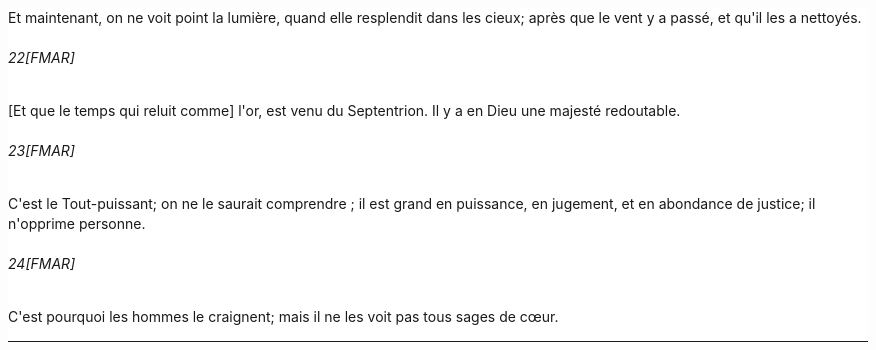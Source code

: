 Et maintenant, on ne voit point la lumière, quand elle resplendit dans les cieux; après que le vent y a passé, et qu'il les a nettoyés.
###### 22[FMAR]
[Et que le temps qui reluit comme] l'or, est venu du Septentrion. Il y a en Dieu une majesté redoutable.
###### 23[FMAR]
C'est le Tout-puissant; on ne le saurait comprendre ; il est grand en puissance, en jugement, et en abondance de justice; il n'opprime personne.
###### 24[FMAR]
C'est pourquoi les hommes le craignent; mais il ne les voit pas tous sages de cœur.

---
